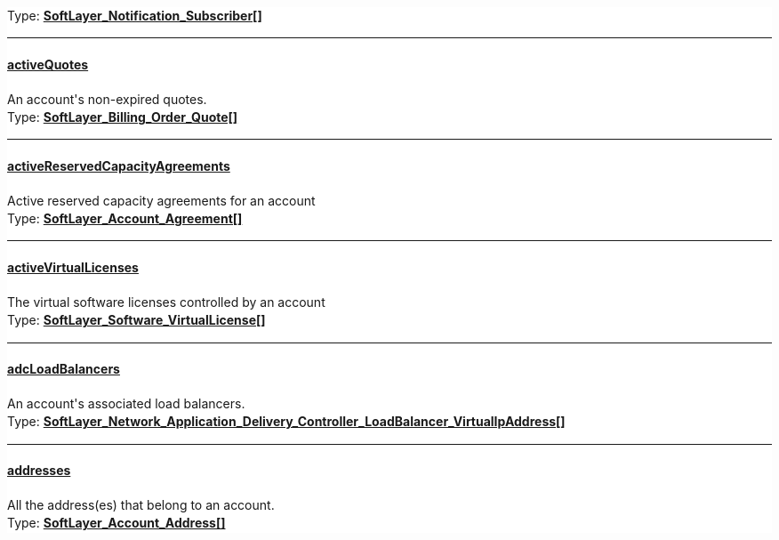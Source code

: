 <span class="type-label">Type: </span>**<a href='/reference/datatypes/SoftLayer_Notification_Subscriber'>SoftLayer_Notification_Subscriber[] </a>**


</div>
<div class="prop-row">

-----
[activeQuotes]: #activequotes
#### [activeQuotes]
An account's non-expired quotes.  
<span class="type-label">Type: </span>**<a href='/reference/datatypes/SoftLayer_Billing_Order_Quote'>SoftLayer_Billing_Order_Quote[] </a>**


</div>
<div class="prop-row">

-----
[activeReservedCapacityAgreements]: #activereservedcapacityagreements
#### [activeReservedCapacityAgreements]
Active reserved capacity agreements for an account  
<span class="type-label">Type: </span>**<a href='/reference/datatypes/SoftLayer_Account_Agreement'>SoftLayer_Account_Agreement[] </a>**


</div>
<div class="prop-row">

-----
[activeVirtualLicenses]: #activevirtuallicenses
#### [activeVirtualLicenses]
The virtual software licenses controlled by an account  
<span class="type-label">Type: </span>**<a href='/reference/datatypes/SoftLayer_Software_VirtualLicense'>SoftLayer_Software_VirtualLicense[] </a>**


</div>
<div class="prop-row">

-----
[adcLoadBalancers]: #adcloadbalancers
#### [adcLoadBalancers]
An account's associated load balancers.  
<span class="type-label">Type: </span>**<a href='/reference/datatypes/SoftLayer_Network_Application_Delivery_Controller_LoadBalancer_VirtualIpAddress'>SoftLayer_Network_Application_Delivery_Controller_LoadBalancer_VirtualIpAddress[] </a>**


</div>
<div class="prop-row">

-----
[addresses]: #addresses
#### [addresses]
All the address(es) that belong to an account.  
<span class="type-label">Type: </span>**<a href='/reference/datatypes/SoftLayer_Account_Address'>SoftLayer_Account_Address[] </a>**


</div>
<div class="prop-row">


[accountManagedResourcesFlag]: #accountmanagedresourcesflag
[accountStatusId]: #accountstatusid
[address1]: #address1
[address2]: #address2
[allowedPptpVpnQuantity]: #allowedpptpvpnquantity
[alternatePhone]: #alternatephone
[brandId]: #brandid
[city]: #city
[claimedTaxExemptTxFlag]: #claimedtaxexempttxflag
[companyName]: #companyname
[country]: #country
[createDate]: #createdate
[deviceFingerprintId]: #devicefingerprintid
[email]: #email
[faxPhone]: #faxphone
[firstName]: #firstname
[id]: #id
[isReseller]: #isreseller
[lastName]: #lastname
[lateFeeProtectionFlag]: #latefeeprotectionflag
[modifyDate]: #modifydate
[officePhone]: #officephone
[postalCode]: #postalcode
[resellerLevel]: #resellerlevel
[state]: #state
[statusDate]: #statusdate
[abuseEmail]: #abuseemail
[abuseEmails]: #abuseemails
[accountContacts]: #accountcontacts
[accountLicenses]: #accountlicenses
[accountLinks]: #accountlinks
[accountStatus]: #accountstatus
[activeAccountDiscountBillingItem]: #activeaccountdiscountbillingitem
[activeAccountLicenses]: #activeaccountlicenses
[activeAddresses]: #activeaddresses
[activeAgreements]: #activeagreements
[activeBillingAgreements]: #activebillingagreements
[activeCatalystEnrollment]: #activecatalystenrollment
[activeColocationContainers]: #activecolocationcontainers
[activeFlexibleCreditEnrollment]: #activeflexiblecreditenrollment
[activeFlexibleCreditEnrollments]: #activeflexiblecreditenrollments
[activeNotificationSubscribers]: #activenotificationsubscribers
[affiliateId]: #affiliateid
[allBillingItems]: #allbillingitems
[allCommissionBillingItems]: #allcommissionbillingitems
[allRecurringTopLevelBillingItems]: #allrecurringtoplevelbillingitems
[allRecurringTopLevelBillingItemsUnfiltered]: #allrecurringtoplevelbillingitemsunfiltered
[allSubnetBillingItems]: #allsubnetbillingitems
[allTopLevelBillingItems]: #alltoplevelbillingitems
[allTopLevelBillingItemsUnfiltered]: #alltoplevelbillingitemsunfiltered
[allowIbmIdSilentMigrationFlag]: #allowibmidsilentmigrationflag
[allowsBluemixAccountLinkingFlag]: #allowsbluemixaccountlinkingflag
[applicationDeliveryControllers]: #applicationdeliverycontrollers
[attributes]: #attributes
[availablePublicNetworkVlans]: #availablepublicnetworkvlans
[balance]: #balance
[bandwidthAllotments]: #bandwidthallotments
[bandwidthAllotmentsOverAllocation]: #bandwidthallotmentsoverallocation
[bandwidthAllotmentsProjectedOverAllocation]: #bandwidthallotmentsprojectedoverallocation
[bareMetalInstances]: #baremetalinstances
[billingAgreements]: #billingagreements
[billingInfo]: #billinginfo
[blockDeviceTemplateGroups]: #blockdevicetemplategroups
[bluemixAccountLink]: #bluemixaccountlink
[bluemixLinkedFlag]: #bluemixlinkedflag
[brand]: #brand
[brandAccountFlag]: #brandaccountflag
[brandKeyName]: #brandkeyname
[businessPartner]: #businesspartner
[canOrderAdditionalVlansFlag]: #canorderadditionalvlansflag
[carts]: #carts
[catalystEnrollments]: #catalystenrollments
[closedTickets]: #closedtickets
[datacentersWithSubnetAllocations]: #datacenterswithsubnetallocations
[dedicatedHosts]: #dedicatedhosts
[disablePaymentProcessingFlag]: #disablepaymentprocessingflag
[displaySupportRepresentativeAssignments]: #displaysupportrepresentativeassignments
[domainRegistrations]: #domainregistrations
[domains]: #domains
[domainsWithoutSecondaryDnsRecords]: #domainswithoutsecondarydnsrecords
[euSupportedFlag]: #eusupportedflag
[evaultCapacityGB]: #evaultcapacitygb
[evaultMasterUsers]: #evaultmasterusers
[evaultNetworkStorage]: #evaultnetworkstorage
[expiredSecurityCertificates]: #expiredsecuritycertificates
[facilityLogs]: #facilitylogs
[fileBlockBetaAccessFlag]: #fileblockbetaaccessflag
[flexibleCreditEnrollments]: #flexiblecreditenrollments
[forcePaasAccountLinkDate]: #forcepaasaccountlinkdate
[globalIpRecords]: #globaliprecords
[globalIpv4Records]: #globalipv4records
[globalIpv6Records]: #globalipv6records
[globalLoadBalancerAccounts]: #globalloadbalanceraccounts
[hardware]: #hardware
[hardwareOverBandwidthAllocation]: #hardwareoverbandwidthallocation
[hardwareProjectedOverBandwidthAllocation]: #hardwareprojectedoverbandwidthallocation
[hardwareWithCpanel]: #hardwarewithcpanel
[hardwareWithHelm]: #hardwarewithhelm
[hardwareWithMcafee]: #hardwarewithmcafee
[hardwareWithMcafeeAntivirusRedhat]: #hardwarewithmcafeeantivirusredhat
[hardwareWithMcafeeAntivirusWindows]: #hardwarewithmcafeeantiviruswindows
[hardwareWithMcafeeIntrusionDetectionSystem]: #hardwarewithmcafeeintrusiondetectionsystem
[hardwareWithPlesk]: #hardwarewithplesk
[hardwareWithQuantastor]: #hardwarewithquantastor
[hardwareWithUrchin]: #hardwarewithurchin
[hardwareWithWindows]: #hardwarewithwindows
[hasEvaultBareMetalRestorePluginFlag]: #hasevaultbaremetalrestorepluginflag
[hasIderaBareMetalRestorePluginFlag]: #hasiderabaremetalrestorepluginflag
[hasPendingOrder]: #haspendingorder
[hasR1softBareMetalRestorePluginFlag]: #hasr1softbaremetalrestorepluginflag
[hourlyBareMetalInstances]: #hourlybaremetalinstances
[hourlyServiceBillingItems]: #hourlyservicebillingitems
[hourlyVirtualGuests]: #hourlyvirtualguests
[hubNetworkStorage]: #hubnetworkstorage
[ibmCustomerNumber]: #ibmcustomernumber
[ibmIdAuthenticationRequiredFlag]: #ibmidauthenticationrequiredflag
[ibmIdMigrationExpirationTimestamp]: #ibmidmigrationexpirationtimestamp
[inProgressExternalAccountSetup]: #inprogressexternalaccountsetup
[internalNotes]: #internalnotes
[invoices]: #invoices
[ipAddresses]: #ipaddresses
[iscsiIsolationDisabled]: #iscsiisolationdisabled
[iscsiNetworkStorage]: #iscsinetworkstorage
[lastCanceledBillingItem]: #lastcanceledbillingitem
[lastCancelledServerBillingItem]: #lastcancelledserverbillingitem
[lastFiveClosedAbuseTickets]: #lastfiveclosedabusetickets
[lastFiveClosedAccountingTickets]: #lastfiveclosedaccountingtickets
[lastFiveClosedOtherTickets]: #lastfiveclosedothertickets
[lastFiveClosedSalesTickets]: #lastfiveclosedsalestickets
[lastFiveClosedSupportTickets]: #lastfiveclosedsupporttickets
[lastFiveClosedTickets]: #lastfiveclosedtickets
[latestBillDate]: #latestbilldate
[latestRecurringInvoice]: #latestrecurringinvoice
[latestRecurringPendingInvoice]: #latestrecurringpendinginvoice
[legacyBandwidthAllotments]: #legacybandwidthallotments
[legacyIscsiCapacityGB]: #legacyiscsicapacitygb
[loadBalancers]: #loadbalancers
[lockboxCapacityGB]: #lockboxcapacitygb
[lockboxNetworkStorage]: #lockboxnetworkstorage
[manualPaymentsUnderReview]: #manualpaymentsunderreview
[masterUser]: #masteruser
[mediaDataTransferRequests]: #mediadatatransferrequests
[migratedToIbmCloudPortalFlag]: #migratedtoibmcloudportalflag
[monthlyBareMetalInstances]: #monthlybaremetalinstances
[monthlyVirtualGuests]: #monthlyvirtualguests
[nasNetworkStorage]: #nasnetworkstorage
[networkCreationFlag]: #networkcreationflag
[networkGateways]: #networkgateways
[networkHardware]: #networkhardware
[networkMessageDeliveryAccounts]: #networkmessagedeliveryaccounts
[networkMonitorDownHardware]: #networkmonitordownhardware
[networkMonitorDownVirtualGuests]: #networkmonitordownvirtualguests
[networkMonitorRecoveringHardware]: #networkmonitorrecoveringhardware
[networkMonitorRecoveringVirtualGuests]: #networkmonitorrecoveringvirtualguests
[networkMonitorUpHardware]: #networkmonitoruphardware
[networkMonitorUpVirtualGuests]: #networkmonitorupvirtualguests
[networkStorage]: #networkstorage
[networkStorageGroups]: #networkstoragegroups
[networkTunnelContexts]: #networktunnelcontexts
[networkVlanSpan]: #networkvlanspan
[networkVlans]: #networkvlans
[nextBillingPublicAllotmentHardwareBandwidthDetails]: #nextbillingpublicallotmenthardwarebandwidthdetails
[nextInvoiceIncubatorExemptTotal]: #nextinvoiceincubatorexempttotal
[nextInvoiceRecurringAmountEligibleForAccountDiscount]: #nextinvoicerecurringamounteligibleforaccountdiscount
[nextInvoiceTopLevelBillingItems]: #nextinvoicetoplevelbillingitems
[nextInvoiceTotalAmount]: #nextinvoicetotalamount
[nextInvoiceTotalOneTimeAmount]: #nextinvoicetotalonetimeamount
[nextInvoiceTotalOneTimeTaxAmount]: #nextinvoicetotalonetimetaxamount
[nextInvoiceTotalRecurringAmount]: #nextinvoicetotalrecurringamount
[nextInvoiceTotalRecurringAmountBeforeAccountDiscount]: #nextinvoicetotalrecurringamountbeforeaccountdiscount
[nextInvoiceTotalRecurringTaxAmount]: #nextinvoicetotalrecurringtaxamount
[nextInvoiceTotalTaxableRecurringAmount]: #nextinvoicetotaltaxablerecurringamount
[notificationSubscribers]: #notificationsubscribers
[openAbuseTickets]: #openabusetickets
[openAccountingTickets]: #openaccountingtickets
[openBillingTickets]: #openbillingtickets
[openCancellationRequests]: #opencancellationrequests
[openOtherTickets]: #openothertickets
[openRecurringInvoices]: #openrecurringinvoices
[openSalesTickets]: #opensalestickets
[openStackAccountLinks]: #openstackaccountlinks
[openStackObjectStorage]: #openstackobjectstorage
[openSupportTickets]: #opensupporttickets
[openTickets]: #opentickets
[openTicketsWaitingOnCustomer]: #openticketswaitingoncustomer
[orders]: #orders
[orphanBillingItems]: #orphanbillingitems
[ownedBrands]: #ownedbrands
[ownedHardwareGenericComponentModels]: #ownedhardwaregenericcomponentmodels
[paymentProcessors]: #paymentprocessors
[pendingEvents]: #pendingevents
[pendingInvoice]: #pendinginvoice
[pendingInvoiceTopLevelItems]: #pendinginvoicetoplevelitems
[pendingInvoiceTotalAmount]: #pendinginvoicetotalamount
[pendingInvoiceTotalOneTimeAmount]: #pendinginvoicetotalonetimeamount
[pendingInvoiceTotalOneTimeTaxAmount]: #pendinginvoicetotalonetimetaxamount
[pendingInvoiceTotalRecurringAmount]: #pendinginvoicetotalrecurringamount
[pendingInvoiceTotalRecurringTaxAmount]: #pendinginvoicetotalrecurringtaxamount
[permissionGroups]: #permissiongroups
[permissionRoles]: #permissionroles
[placementGroups]: #placementgroups
[portableStorageVolumes]: #portablestoragevolumes
[postProvisioningHooks]: #postprovisioninghooks
[pptpVpnAllowedFlag]: #pptpvpnallowedflag
[pptpVpnUsers]: #pptpvpnusers
[previousRecurringRevenue]: #previousrecurringrevenue
[priceRestrictions]: #pricerestrictions
[priorityOneTickets]: #priorityonetickets
[privateAllotmentHardwareBandwidthDetails]: #privateallotmenthardwarebandwidthdetails
[privateBlockDeviceTemplateGroups]: #privateblockdevicetemplategroups
[privateIpAddresses]: #privateipaddresses
[privateNetworkVlans]: #privatenetworkvlans
[privateSubnets]: #privatesubnets
[proofOfConceptAccountFlag]: #proofofconceptaccountflag
[publicAllotmentHardwareBandwidthDetails]: #publicallotmenthardwarebandwidthdetails
[publicIpAddresses]: #publicipaddresses
[publicNetworkVlans]: #publicnetworkvlans
[publicSubnets]: #publicsubnets
[quotes]: #quotes
[recentEvents]: #recentevents
[referralPartner]: #referralpartner
[referredAccounts]: #referredaccounts
[regulatedWorkloads]: #regulatedworkloads
[remoteManagementCommandRequests]: #remotemanagementcommandrequests
[replicationEvents]: #replicationevents
[requireSilentIBMidUserCreation]: #requiresilentibmidusercreation
[reservedCapacityAgreements]: #reservedcapacityagreements
[reservedCapacityGroups]: #reservedcapacitygroups
[resourceGroups]: #resourcegroups
[routers]: #routers
[rwhoisData]: #rwhoisdata
[samlAuthentication]: #samlauthentication
[scaleGroups]: #scalegroups
[secondaryDomains]: #secondarydomains
[securityCertificates]: #securitycertificates
[securityGroups]: #securitygroups
[securityLevel]: #securitylevel
[securityScanRequests]: #securityscanrequests
[serviceBillingItems]: #servicebillingitems
[shipments]: #shipments
[sshKeys]: #sshkeys
[sslVpnUsers]: #sslvpnusers
[standardPoolVirtualGuests]: #standardpoolvirtualguests
[subnetRegistrationDetails]: #subnetregistrationdetails
[subnetRegistrations]: #subnetregistrations
[subnets]: #subnets
[supportRepresentatives]: #supportrepresentatives
[supportSubscriptions]: #supportsubscriptions
[supportTier]: #supporttier
[suppressInvoicesFlag]: #suppressinvoicesflag
[tags]: #tags
[tickets]: #tickets
[ticketsClosedInTheLastThreeDays]: #ticketsclosedinthelastthreedays
[ticketsClosedToday]: #ticketsclosedtoday
[transcodeAccounts]: #transcodeaccounts
[upgradeRequests]: #upgraderequests
[users]: #users
[validSecurityCertificates]: #validsecuritycertificates
[vdrUpdatesInProgressFlag]: #vdrupdatesinprogressflag
[virtualDedicatedRacks]: #virtualdedicatedracks
[virtualDiskImages]: #virtualdiskimages
[virtualGuests]: #virtualguests
[virtualGuestsOverBandwidthAllocation]: #virtualguestsoverbandwidthallocation
[virtualGuestsProjectedOverBandwidthAllocation]: #virtualguestsprojectedoverbandwidthallocation
[virtualGuestsWithCpanel]: #virtualguestswithcpanel
[virtualGuestsWithMcafee]: #virtualguestswithmcafee
[virtualGuestsWithMcafeeAntivirusRedhat]: #virtualguestswithmcafeeantivirusredhat
[virtualGuestsWithMcafeeAntivirusWindows]: #virtualguestswithmcafeeantiviruswindows
[virtualGuestsWithMcafeeIntrusionDetectionSystem]: #virtualguestswithmcafeeintrusiondetectionsystem
[virtualGuestsWithPlesk]: #virtualguestswithplesk
[virtualGuestsWithQuantastor]: #virtualguestswithquantastor
[virtualGuestsWithUrchin]: #virtualguestswithurchin
[virtualPrivateRack]: #virtualprivaterack
[virtualStorageArchiveRepositories]: #virtualstoragearchiverepositories
[virtualStoragePublicRepositories]: #virtualstoragepublicrepositories
[vpcVirtualGuests]: #vpcvirtualguests
[vpnConfigRequiresVPNManageFlag]: #vpnconfigrequiresvpnmanageflag
[abuseEmailCount]: #abuseemailcount
[accountContactCount]: #accountcontactcount
[accountLicenseCount]: #accountlicensecount
[accountLinkCount]: #accountlinkcount
[activeAccountLicenseCount]: #activeaccountlicensecount
[activeAddressCount]: #activeaddresscount
[activeAgreementCount]: #activeagreementcount
[activeBillingAgreementCount]: #activebillingagreementcount
[activeColocationContainerCount]: #activecolocationcontainercount
[activeFlexibleCreditEnrollmentCount]: #activeflexiblecreditenrollmentcount
[activeNotificationSubscriberCount]: #activenotificationsubscribercount
[activeQuoteCount]: #activequotecount
[activeReservedCapacityAgreementCount]: #activereservedcapacityagreementcount
[activeVirtualLicenseCount]: #activevirtuallicensecount
[adcLoadBalancerCount]: #adcloadbalancercount
[addressCount]: #addresscount
[allCommissionBillingItemCount]: #allcommissionbillingitemcount
[allRecurringTopLevelBillingItemCount]: #allrecurringtoplevelbillingitemcount
[allRecurringTopLevelBillingItemsUnfilteredCount]: #allrecurringtoplevelbillingitemsunfilteredcount
[allSubnetBillingItemCount]: #allsubnetbillingitemcount
[allTopLevelBillingItemCount]: #alltoplevelbillingitemcount
[allTopLevelBillingItemsUnfilteredCount]: #alltoplevelbillingitemsunfilteredcount
[applicationDeliveryControllerCount]: #applicationdeliverycontrollercount
[attributeCount]: #attributecount
[availablePublicNetworkVlanCount]: #availablepublicnetworkvlancount
[bandwidthAllotmentCount]: #bandwidthallotmentcount
[bandwidthAllotmentsOverAllocationCount]: #bandwidthallotmentsoverallocationcount
[bandwidthAllotmentsProjectedOverAllocationCount]: #bandwidthallotmentsprojectedoverallocationcount
[bareMetalInstanceCount]: #baremetalinstancecount
[billingAgreementCount]: #billingagreementcount
[blockDeviceTemplateGroupCount]: #blockdevicetemplategroupcount
[cartCount]: #cartcount
[catalystEnrollmentCount]: #catalystenrollmentcount
[closedTicketCount]: #closedticketcount
[datacentersWithSubnetAllocationCount]: #datacenterswithsubnetallocationcount
[dedicatedHostCount]: #dedicatedhostcount
[displaySupportRepresentativeAssignmentCount]: #displaysupportrepresentativeassignmentcount
[domainCount]: #domaincount
[domainRegistrationCount]: #domainregistrationcount
[domainsWithoutSecondaryDnsRecordCount]: #domainswithoutsecondarydnsrecordcount
[evaultMasterUserCount]: #evaultmasterusercount
[evaultNetworkStorageCount]: #evaultnetworkstoragecount
[expiredSecurityCertificateCount]: #expiredsecuritycertificatecount
[facilityLogCount]: #facilitylogcount
[flexibleCreditEnrollmentCount]: #flexiblecreditenrollmentcount
[globalIpRecordCount]: #globaliprecordcount
[globalIpv4RecordCount]: #globalipv4recordcount
[globalIpv6RecordCount]: #globalipv6recordcount
[globalLoadBalancerAccountCount]: #globalloadbalanceraccountcount
[hardwareCount]: #hardwarecount
[hardwareOverBandwidthAllocationCount]: #hardwareoverbandwidthallocationcount
[hardwareProjectedOverBandwidthAllocationCount]: #hardwareprojectedoverbandwidthallocationcount
[hardwareWithCpanelCount]: #hardwarewithcpanelcount
[hardwareWithHelmCount]: #hardwarewithhelmcount
[hardwareWithMcafeeAntivirusRedhatCount]: #hardwarewithmcafeeantivirusredhatcount
[hardwareWithMcafeeAntivirusWindowCount]: #hardwarewithmcafeeantiviruswindowcount
[hardwareWithMcafeeCount]: #hardwarewithmcafeecount
[hardwareWithMcafeeIntrusionDetectionSystemCount]: #hardwarewithmcafeeintrusiondetectionsystemcount
[hardwareWithPleskCount]: #hardwarewithpleskcount
[hardwareWithQuantastorCount]: #hardwarewithquantastorcount
[hardwareWithUrchinCount]: #hardwarewithurchincount
[hardwareWithWindowCount]: #hardwarewithwindowcount
[hourlyBareMetalInstanceCount]: #hourlybaremetalinstancecount
[hourlyServiceBillingItemCount]: #hourlyservicebillingitemcount
[hourlyVirtualGuestCount]: #hourlyvirtualguestcount
[hubNetworkStorageCount]: #hubnetworkstoragecount